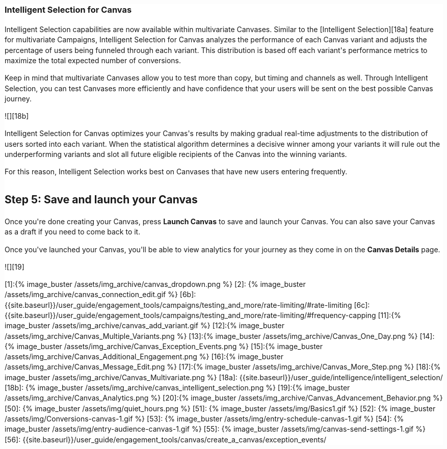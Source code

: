 ### Intelligent Selection for Canvas

Intelligent Selection capabilities are now available within multivariate Canvases. Similar to the [Intelligent Selection][18a] feature for multivariate Campaigns, Intelligent Selection for Canvas analyzes the performance of each Canvas variant and adjusts the percentage of users being funneled through each variant. This distribution is based off each variant's performance metrics to maximize the total expected number of conversions.

Keep in mind that multivariate Canvases allow you to test more than copy, but timing and channels as well. Through Intelligent Selection, you can test Canvases more efficiently and have confidence that your users will be sent on the best possible Canvas journey.

![][18b]

Intelligent Selection for Canvas optimizes your Canvas's results by making gradual real-time adjustments to the distribution of users sorted into each variant. When the statistical algorithm determines a decisive winner among your variants it will rule out the underperforming variants and slot all future eligible recipients of the Canvas into the winning variants. 

For this reason, Intelligent Selection works best on Canvases that have new users entering frequently.

## Step 5: Save and launch your Canvas

Once you're done creating your Canvas, press **Launch Canvas** to save and launch your Canvas. You can also save your Canvas as a draft if you need to come back to it.

Once you've launched your Canvas, you'll be able to view analytics for your journey as they come in on the **Canvas Details** page.

![][19]


[1]:{% image_buster /assets/img_archive/canvas_dropdown.png %}
[2]: {% image_buster /assets/img_archive/canvas_connection_edit.gif %}
[6b]: {{site.baseurl}}/user_guide/engagement_tools/campaigns/testing_and_more/rate-limiting/#rate-limiting
[6c]: {{site.baseurl}}/user_guide/engagement_tools/campaigns/testing_and_more/rate-limiting/#frequency-capping
[11]:{% image_buster /assets/img_archive/canvas_add_variant.gif %}
[12]:{% image_buster /assets/img_archive/Canvas_Multiple_Variants.png %}
[13]:{% image_buster /assets/img_archive/Canvas_One_Day.png %}
[14]:{% image_buster /assets/img_archive/Canvas_Exception_Events.png %}
[15]:{% image_buster /assets/img_archive/Canvas_Additional_Engagement.png %}
[16]:{% image_buster /assets/img_archive/Canvas_Message_Edit.png %}
[17]:{% image_buster /assets/img_archive/Canvas_More_Step.png %}
[18]:{% image_buster /assets/img_archive/Canvas_Multivariate.png %}
[18a]: {{site.baseurl}}/user_guide/intelligence/intelligent_selection/
[18b]: {% image_buster /assets/img_archive/canvas_intelligent_selection.png %}
[19]:{% image_buster /assets/img_archive/Canvas_Analytics.png %}
[20]:{% image_buster /assets/img_archive/Canvas_Advancement_Behavior.png %}
[50]: {% image_buster /assets/img/quiet_hours.png %}
[51]: {% image_buster /assets/img/Basics1.gif %}
[52]: {% image_buster /assets/img/Conversions-canvas-1.gif %}
[53]: {% image_buster /assets/img/entry-schedule-canvas-1.gif %}
[54]: {% image_buster /assets/img/entry-audience-canvas-1.gif %}
[55]: {% image_buster /assets/img/canvas-send-settings-1.gif %}
[56]: {{site.baseurl}}/user_guide/engagement_tools/canvas/create_a_canvas/exception_events/
